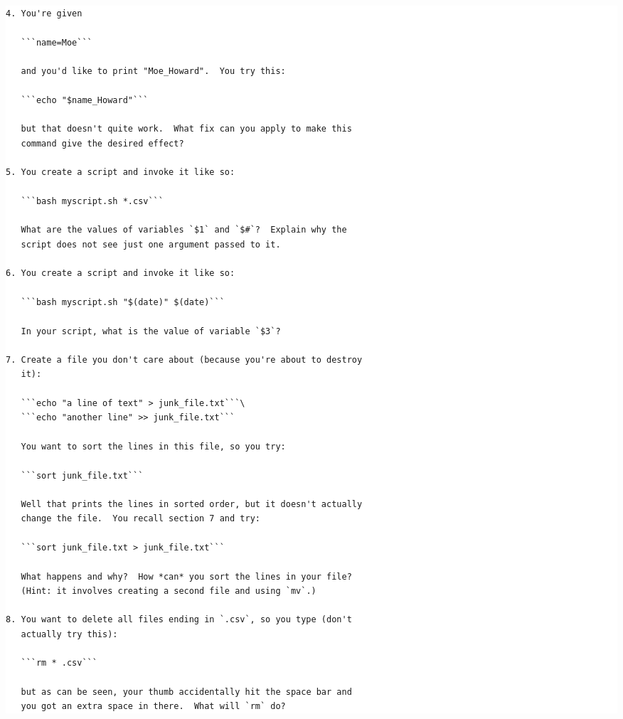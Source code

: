 ```
4. You're given

   ```name=Moe```

   and you'd like to print "Moe_Howard".  You try this:

   ```echo "$name_Howard"```

   but that doesn't quite work.  What fix can you apply to make this
   command give the desired effect?

5. You create a script and invoke it like so:

   ```bash myscript.sh *.csv```

   What are the values of variables `$1` and `$#`?  Explain why the
   script does not see just one argument passed to it.

6. You create a script and invoke it like so:

   ```bash myscript.sh "$(date)" $(date)```

   In your script, what is the value of variable `$3`?

7. Create a file you don't care about (because you're about to destroy
   it):

   ```echo "a line of text" > junk_file.txt```\
   ```echo "another line" >> junk_file.txt```

   You want to sort the lines in this file, so you try:

   ```sort junk_file.txt```

   Well that prints the lines in sorted order, but it doesn't actually
   change the file.  You recall section 7 and try:

   ```sort junk_file.txt > junk_file.txt```

   What happens and why?  How *can* you sort the lines in your file?
   (Hint: it involves creating a second file and using `mv`.)

8. You want to delete all files ending in `.csv`, so you type (don't
   actually try this):

   ```rm * .csv```

   but as can be seen, your thumb accidentally hit the space bar and
   you got an extra space in there.  What will `rm` do?

